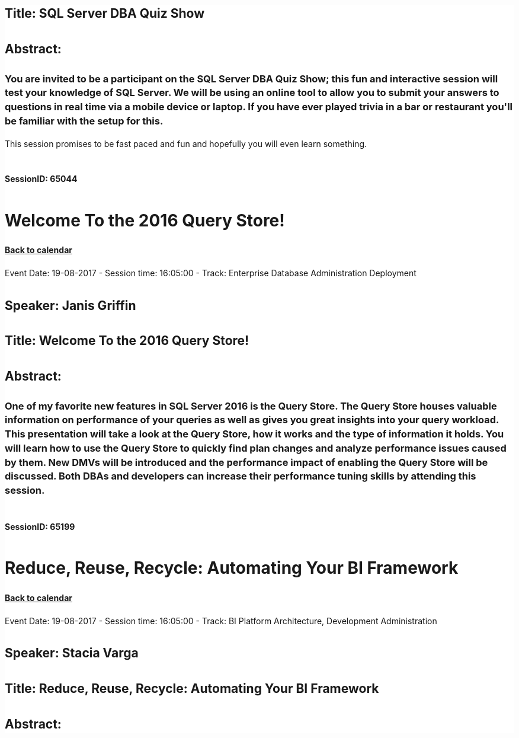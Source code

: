 ## Title: SQL Server DBA Quiz Show
## Abstract:
### You are invited to be a participant on the SQL Server DBA Quiz Show; this fun and interactive session will test your knowledge of SQL Server.  We will be using an online tool to allow you to submit your answers to questions in real time via a mobile device or laptop.  If you have ever played trivia in a bar or restaurant you'll be familiar with the setup for this.

This session promises to be fast paced and fun and hopefully you will even learn something.
#  
#### SessionID: 65044
# Welcome To the 2016 Query Store!
#### [Back to calendar](#SQLSaturday-#662---Sioux-Falls-2017)
Event Date: 19-08-2017 - Session time: 16:05:00 - Track: Enterprise Database Administration  Deployment
## Speaker: Janis Griffin
## Title: Welcome To the 2016 Query Store!
## Abstract:
### One of my favorite new features in SQL Server 2016 is the Query Store. The Query Store houses valuable information on performance of your queries as well as gives you great insights into your query workload. This presentation will take a look at the Query Store, how it works and the type of information it holds. You will learn how to use the Query Store to quickly find plan changes and analyze performance issues caused by them.  New DMVs will be introduced and the performance impact of enabling the Query Store will be discussed. Both DBAs and developers can increase their performance tuning skills by attending this session.
#  
#### SessionID: 65199
# Reduce, Reuse, Recycle: Automating Your BI Framework
#### [Back to calendar](#SQLSaturday-#662---Sioux-Falls-2017)
Event Date: 19-08-2017 - Session time: 16:05:00 - Track: BI Platform Architecture, Development  Administration
## Speaker: Stacia Varga
## Title: Reduce, Reuse, Recycle: Automating Your BI Framework
## Abstract: